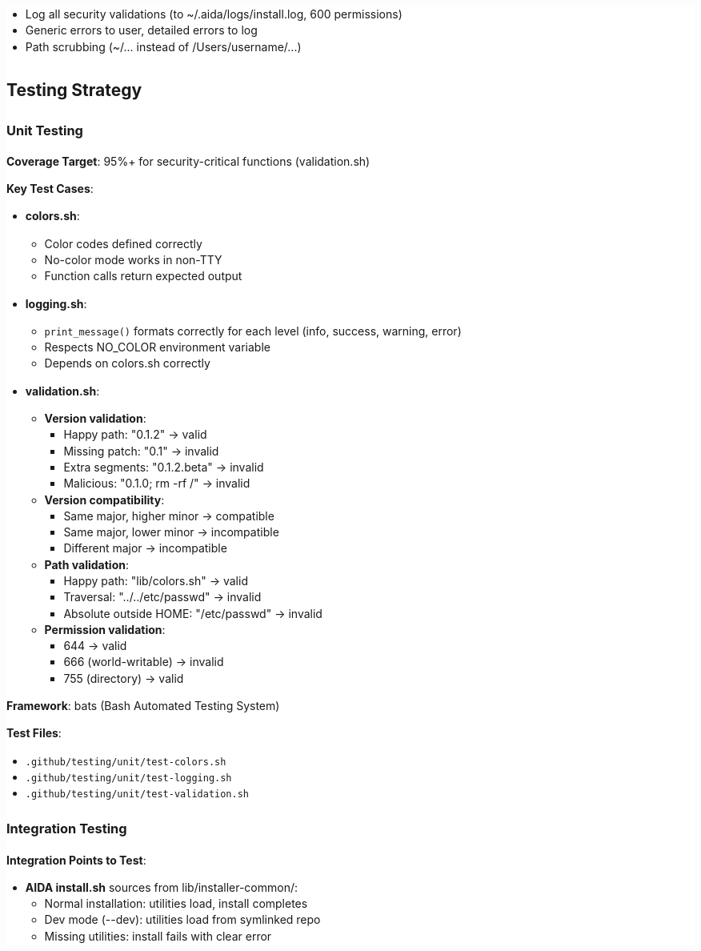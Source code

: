 - Log all security validations (to ~/.aida/logs/install.log, 600 permissions)
- Generic errors to user, detailed errors to log
- Path scrubbing (~/... instead of /Users/username/...)

## Testing Strategy

### Unit Testing

**Coverage Target**: 95%+ for security-critical functions (validation.sh)

**Key Test Cases**:

- **colors.sh**:
  - Color codes defined correctly
  - No-color mode works in non-TTY
  - Function calls return expected output

- **logging.sh**:
  - `print_message()` formats correctly for each level (info, success, warning, error)
  - Respects NO_COLOR environment variable
  - Depends on colors.sh correctly

- **validation.sh**:
  - **Version validation**:
    - Happy path: "0.1.2" → valid
    - Missing patch: "0.1" → invalid
    - Extra segments: "0.1.2.beta" → invalid
    - Malicious: "0.1.0; rm -rf /" → invalid
  - **Version compatibility**:
    - Same major, higher minor → compatible
    - Same major, lower minor → incompatible
    - Different major → incompatible
  - **Path validation**:
    - Happy path: "lib/colors.sh" → valid
    - Traversal: "../../etc/passwd" → invalid
    - Absolute outside HOME: "/etc/passwd" → invalid
  - **Permission validation**:
    - 644 → valid
    - 666 (world-writable) → invalid
    - 755 (directory) → valid

**Framework**: bats (Bash Automated Testing System)

**Test Files**:

- `.github/testing/unit/test-colors.sh`
- `.github/testing/unit/test-logging.sh`
- `.github/testing/unit/test-validation.sh`

### Integration Testing

**Integration Points to Test**:

- **AIDA install.sh** sources from lib/installer-common/:
  - Normal installation: utilities load, install completes
  - Dev mode (--dev): utilities load from symlinked repo
  - Missing utilities: install fails with clear error
